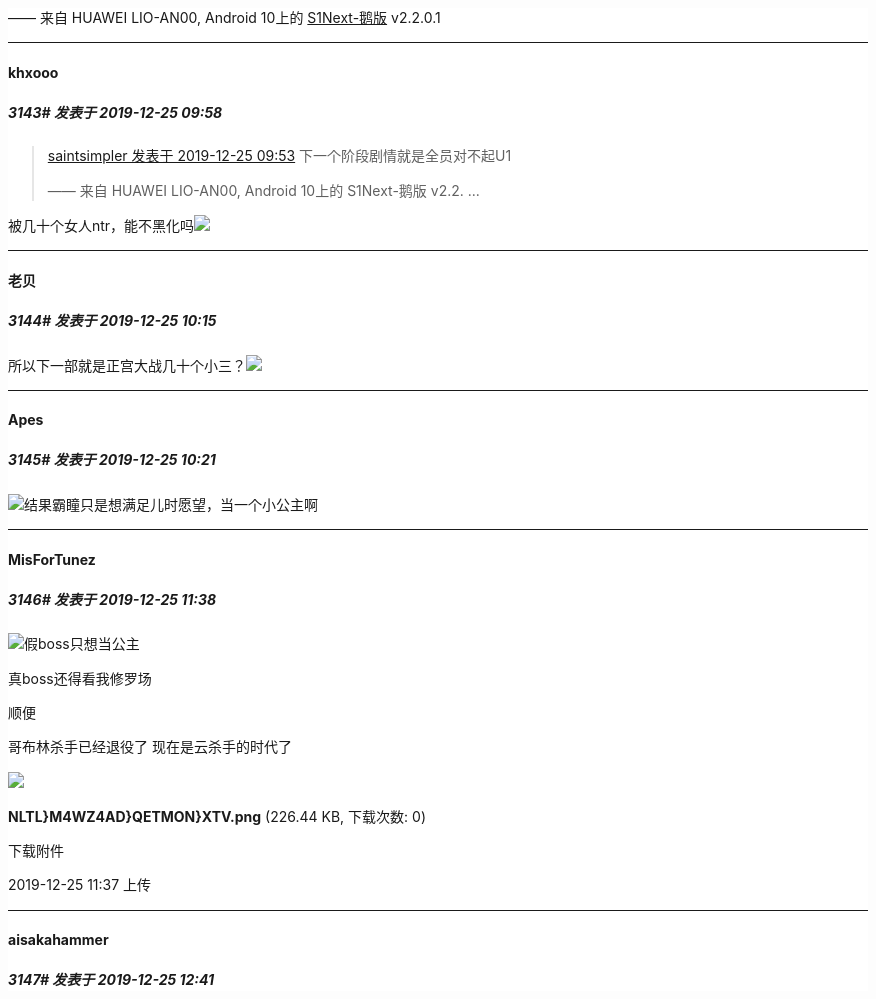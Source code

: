 —— 来自 HUAWEI LIO-AN00, Android 10上的 [S1Next-鹅版](https://github.com/ykrank/S1-Next/releases) v2.2.0.1

*****

####  khxooo  
##### 3143#       发表于 2019-12-25 09:58

<blockquote><a href="httphttps://bbs.saraba1st.com/2b/forum.php?mod=redirect&amp;goto=findpost&amp;pid=45976843&amp;ptid=1582120" target="_blank">saintsimpler 发表于 2019-12-25 09:53</a>
下一个阶段剧情就是全员对不起U1

—— 来自 HUAWEI LIO-AN00, Android 10上的 S1Next-鹅版 v2.2. ...</blockquote>
被几十个女人ntr，能不黑化吗<img src="https://static.saraba1st.com/image/smiley/face2017/067.png" referrerpolicy="no-referrer">

*****

####  老贝  
##### 3144#       发表于 2019-12-25 10:15

所以下一部就是正宫大战几十个小三？<img src="https://static.saraba1st.com/image/smiley/face2017/037.png" referrerpolicy="no-referrer">

*****

####  Apes  
##### 3145#       发表于 2019-12-25 10:21

<img src="https://static.saraba1st.com/image/smiley/face2017/067.png" referrerpolicy="no-referrer">结果霸瞳只是想满足儿时愿望，当一个小公主啊

*****

####  MisForTunez  
##### 3146#       发表于 2019-12-25 11:38

<img src="https://static.saraba1st.com/image/smiley/face2017/002.png" referrerpolicy="no-referrer">假boss只想当公主

真boss还得看我修罗场

顺便

哥布林杀手已经退役了 现在是云杀手的时代了

<img src="https://img.saraba1st.com/forum/201912/25/113718zm93tvgg2gm73gmw.png" referrerpolicy="no-referrer">

<strong>NLTL}M4WZ4AD}QETMON}XTV.png</strong> (226.44 KB, 下载次数: 0)

下载附件

2019-12-25 11:37 上传

*****

####  aisakahammer  
##### 3147#       发表于 2019-12-25 12:41
